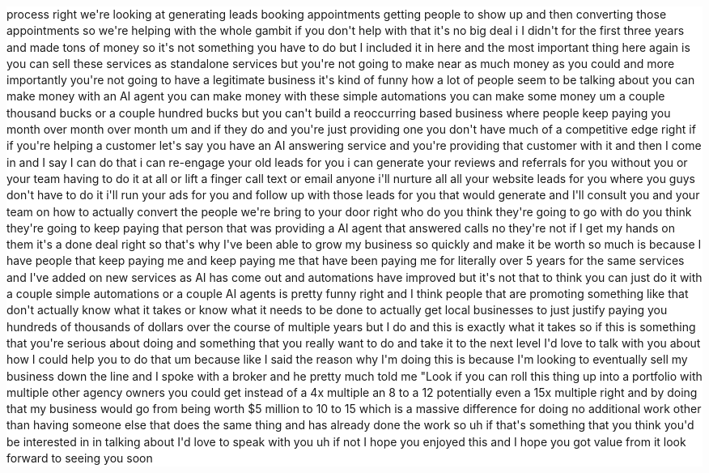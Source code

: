 process right we're looking at generating leads booking appointments getting people to show up and then converting those appointments so we're helping with the whole gambit if you don't help with that it's no big deal i I didn't for the first three years and made tons of money so it's not something you have to do but I included it in here and the most important thing here again is you can sell these services as standalone services but you're not going to make near as much money as you could and more importantly you're not going to have a legitimate business it's kind of funny how a lot of people seem to be talking about you can make money with an AI agent you can make money with these simple automations you can make some money um a couple thousand bucks or a couple hundred bucks but you can't build a reoccurring based business where people keep paying you month over month over month um and if they do and you're just providing one you don't have much of a competitive edge right if if you're helping a customer let's say you have an AI answering service and you're providing that customer with it and then I come in and I say I can do that i can re-engage your old leads for you i can generate your reviews and referrals for you without you or your team having to do it at all or lift a finger call text or email anyone i'll nurture all all your website leads for you where you guys don't have to do it i'll run your ads for you and follow up with those leads for you that would generate and I'll consult you and your team on how to actually convert the people we're bring to your door right who do you think they're going to go with do you think they're going to keep paying that person that was providing a AI agent that answered calls no they're not if I get my hands on them it's a done deal right so that's why I've been able to grow my business so quickly and make it be worth so much is because I have people that keep paying me and keep paying me that have been paying me for literally over 5 years for the same services and I've added on new services as AI has come out and automations have improved but it's not that to think you can just do it with a couple simple automations or a couple AI agents is pretty funny right and I think people that are promoting something like that don't actually know what it takes or know what it needs to be done to actually get local businesses to just justify paying you hundreds of thousands of dollars over the course of multiple years but I do and this is exactly what it takes so if this is something that you're serious about doing and something that you really want to do and take it to the next level I'd love to talk with you about how I could help you to do that um because like I said the reason why I'm doing this is because I'm looking to eventually sell my business down the line and I spoke with a broker and he pretty much told me "Look if you can roll this thing up into a portfolio with multiple other agency owners you could get instead of a 4x multiple an 8 to a 12 potentially even a 15x multiple right and by doing that my business would go from being worth $5 million to 10 to 15 which is a massive difference for doing no additional work other than having someone else that does the same thing and has already done the work so uh if that's something that you think you'd be interested in in talking about I'd love to speak with you uh if not I hope you enjoyed this and I hope you got value from it look forward to seeing you soon
    